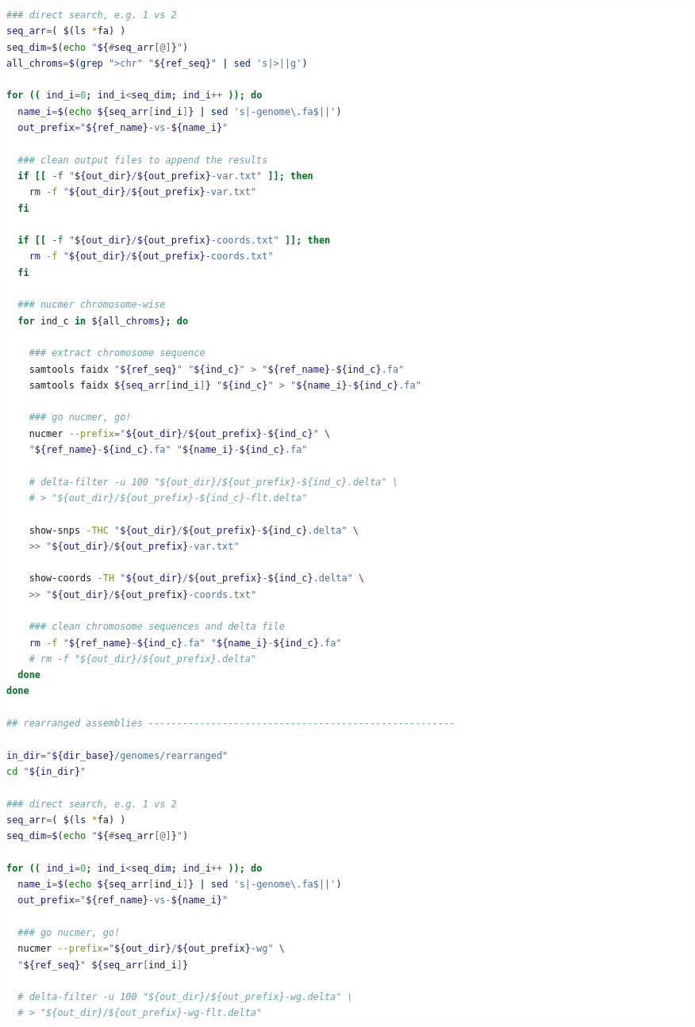 ``` bash
### direct search, e.g. 1 vs 2
seq_arr=( $(ls *fa) )
seq_dim=$(echo "${#seq_arr[@]}")
all_chroms=$(grep ">chr" "${ref_seq}" | sed 's|>||g')

for (( ind_i=0; ind_i<seq_dim; ind_i++ )); do
  name_i=$(echo ${seq_arr[ind_i]} | sed 's|-genome\.fa$||')
  out_prefix="${ref_name}-vs-${name_i}"
  
  ### clean output files to append the results
  if [[ -f "${out_dir}/${out_prefix}-var.txt" ]]; then
    rm -f "${out_dir}/${out_prefix}-var.txt"
  fi
  
  if [[ -f "${out_dir}/${out_prefix}-coords.txt" ]]; then
    rm -f "${out_dir}/${out_prefix}-coords.txt"
  fi
  
  ### nucmer chromosome-wise
  for ind_c in ${all_chroms}; do

    ### extract chromosome sequence
    samtools faidx "${ref_seq}" "${ind_c}" > "${ref_name}-${ind_c}.fa"
    samtools faidx ${seq_arr[ind_i]} "${ind_c}" > "${name_i}-${ind_c}.fa"
    
    ### go nucmer, go!
    nucmer --prefix="${out_dir}/${out_prefix}-${ind_c}" \
    "${ref_name}-${ind_c}.fa" "${name_i}-${ind_c}.fa"
    
    # delta-filter -u 100 "${out_dir}/${out_prefix}-${ind_c}.delta" \
    # > "${out_dir}/${out_prefix}-${ind_c}-flt.delta"
    
    show-snps -THC "${out_dir}/${out_prefix}-${ind_c}.delta" \
    >> "${out_dir}/${out_prefix}-var.txt"
    
    show-coords -TH "${out_dir}/${out_prefix}-${ind_c}.delta" \
    >> "${out_dir}/${out_prefix}-coords.txt"
    
    ### clean chromosome sequences and delta file
    rm -f "${ref_name}-${ind_c}.fa" "${name_i}-${ind_c}.fa"
    # rm -f "${out_dir}/${out_prefix}.delta"
  done
done

## rearranged assemblies ------------------------------------------------------

in_dir="${dir_base}/genomes/rearranged"
cd "${in_dir}"

### direct search, e.g. 1 vs 2
seq_arr=( $(ls *fa) )
seq_dim=$(echo "${#seq_arr[@]}")

for (( ind_i=0; ind_i<seq_dim; ind_i++ )); do
  name_i=$(echo ${seq_arr[ind_i]} | sed 's|-genome\.fa$||')
  out_prefix="${ref_name}-vs-${name_i}"
  
  ### go nucmer, go!
  nucmer --prefix="${out_dir}/${out_prefix}-wg" \
  "${ref_seq}" ${seq_arr[ind_i]}
  
  # delta-filter -u 100 "${out_dir}/${out_prefix}-wg.delta" \
  # > "${out_dir}/${out_prefix}-wg-flt.delta"
```